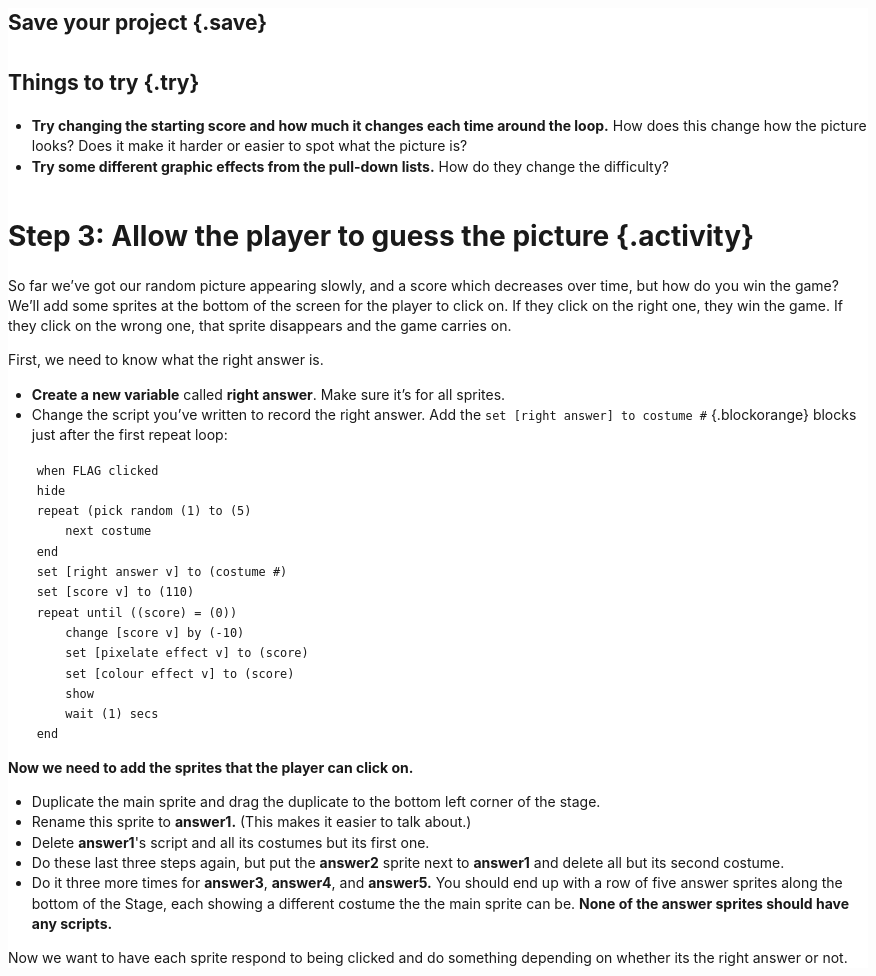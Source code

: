 ## Save your project {.save}

## Things to try {.try}

+ __Try changing the starting score and how much it changes each time around the loop.__ How does this change how the picture looks? Does it make it harder or easier to spot what the picture is?
+ __Try some different graphic effects from the pull-down lists.__ How do they change the difficulty?

# Step 3: Allow the player to guess the picture {.activity}

So far we’ve got our random picture appearing slowly, and a score which decreases over time, but how do you win the game? We’ll add some sprites at the bottom of the screen for the player to click on. If they click on the right one, they win the game. If they click on the wrong one, that sprite disappears and the game carries on.

First, we need to know what the right answer is.

+ __Create a new variable__ called __right answer__. Make sure it’s for all sprites.
+ Change the script you’ve written to record the right answer. Add the `set [right answer] to costume #` {.blockorange} blocks just after the first repeat loop:
```blocks
    when FLAG clicked
    hide
    repeat (pick random (1) to (5)
        next costume
    end
    set [right answer v] to (costume #)
    set [score v] to (110)
    repeat until ((score) = (0))
        change [score v] by (-10)
        set [pixelate effect v] to (score)
        set [colour effect v] to (score)
        show
        wait (1) secs
    end
```

__Now we need to add the sprites that the player can click on.__

+ Duplicate the main sprite and drag the duplicate to the bottom left corner of the stage.
+ Rename this sprite to __answer1.__ (This makes it easier to talk about.)
+ Delete __answer1__'s script and all its costumes but its first one.
+ Do these last three steps again, but put the __answer2__ sprite next to __answer1__ and delete all but its second costume.
+ Do it three more times for __answer3__, __answer4__, and __answer5.__
You should end up with a row of five answer sprites along the bottom of the Stage, each showing a different costume the the main sprite can be. __None of the answer sprites should have any scripts.__

Now we want to have each sprite respond to being clicked and do something depending on whether its the right answer or not.
